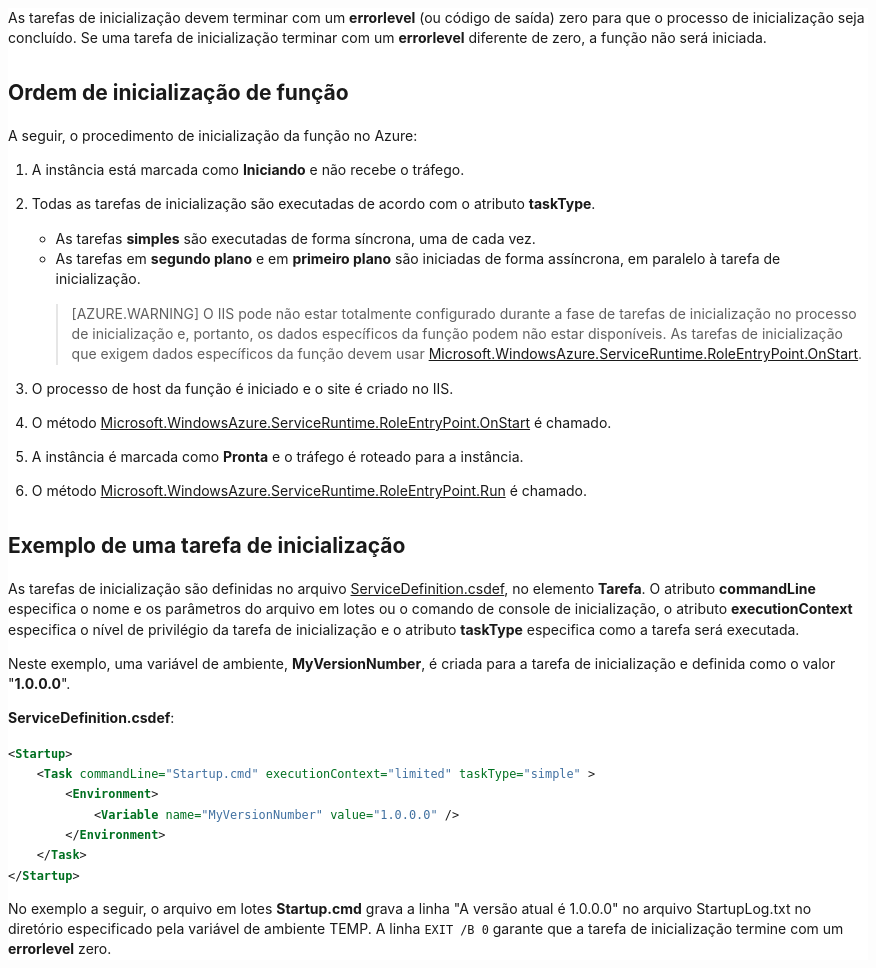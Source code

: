 As tarefas de inicialização devem terminar com um **errorlevel** (ou código de saída) zero para que o processo de inicialização seja concluído. Se uma tarefa de inicialização terminar com um **errorlevel** diferente de zero, a função não será iniciada.


## Ordem de inicialização de função

A seguir, o procedimento de inicialização da função no Azure:

1. A instância está marcada como **Iniciando** e não recebe o tráfego.

2. Todas as tarefas de inicialização são executadas de acordo com o atributo **taskType**.
    - As tarefas **simples** são executadas de forma síncrona, uma de cada vez.
    - As tarefas em **segundo plano** e em **primeiro plano** são iniciadas de forma assíncrona, em paralelo à tarefa de inicialização.  
       
    > [AZURE.WARNING] O IIS pode não estar totalmente configurado durante a fase de tarefas de inicialização no processo de inicialização e, portanto, os dados específicos da função podem não estar disponíveis. As tarefas de inicialização que exigem dados específicos da função devem usar [Microsoft.WindowsAzure.ServiceRuntime.RoleEntryPoint.OnStart](https://msdn.microsoft.com/library/azure/microsoft.windowsazure.serviceruntime.roleentrypoint.onstart.aspx).

3. O processo de host da função é iniciado e o site é criado no IIS.

4. O método [Microsoft.WindowsAzure.ServiceRuntime.RoleEntryPoint.OnStart](https://msdn.microsoft.com/library/azure/microsoft.windowsazure.serviceruntime.roleentrypoint.onstart.aspx) é chamado.

5. A instância é marcada como **Pronta** e o tráfego é roteado para a instância.

6. O método [Microsoft.WindowsAzure.ServiceRuntime.RoleEntryPoint.Run](https://msdn.microsoft.com/library/azure/microsoft.windowsazure.serviceruntime.roleentrypoint.run.aspx) é chamado.


## Exemplo de uma tarefa de inicialização

As tarefas de inicialização são definidas no arquivo [ServiceDefinition.csdef], no elemento **Tarefa**. O atributo **commandLine** especifica o nome e os parâmetros do arquivo em lotes ou o comando de console de inicialização, o atributo **executionContext** especifica o nível de privilégio da tarefa de inicialização e o atributo **taskType** especifica como a tarefa será executada.

Neste exemplo, uma variável de ambiente, **MyVersionNumber**, é criada para a tarefa de inicialização e definida como o valor "**1.0.0.0**".

**ServiceDefinition.csdef**:

```xml
<Startup>
    <Task commandLine="Startup.cmd" executionContext="limited" taskType="simple" >
        <Environment>
            <Variable name="MyVersionNumber" value="1.0.0.0" />
        </Environment>
    </Task>
</Startup>
```

No exemplo a seguir, o arquivo em lotes **Startup.cmd** grava a linha "A versão atual é 1.0.0.0" no arquivo StartupLog.txt no diretório especificado pela variável de ambiente TEMP. A linha `EXIT /B 0` garante que a tarefa de inicialização termine com um **errorlevel** zero.


[ServiceDefinition.csdef]: cloud-services-model-and-package.md#csdef
[Task]: https://msdn.microsoft.com/library/azure/gg557552.aspx#Task
[Startup]: https://msdn.microsoft.com/library/azure/gg557552.aspx#Startup
[Runtime]: https://msdn.microsoft.com/library/azure/gg557552.aspx#Runtime
[Environment]: https://msdn.microsoft.com/library/azure/gg557552.aspx#Environment
[Variable]: https://msdn.microsoft.com/library/azure/gg557552.aspx#Variable
[RoleInstanceValue]: https://msdn.microsoft.com/library/azure/gg557552.aspx#RoleInstanceValue
[RoleEnvironment]: https://msdn.microsoft.com/library/azure/microsoft.windowsazure.serviceruntime.roleenvironment.aspx